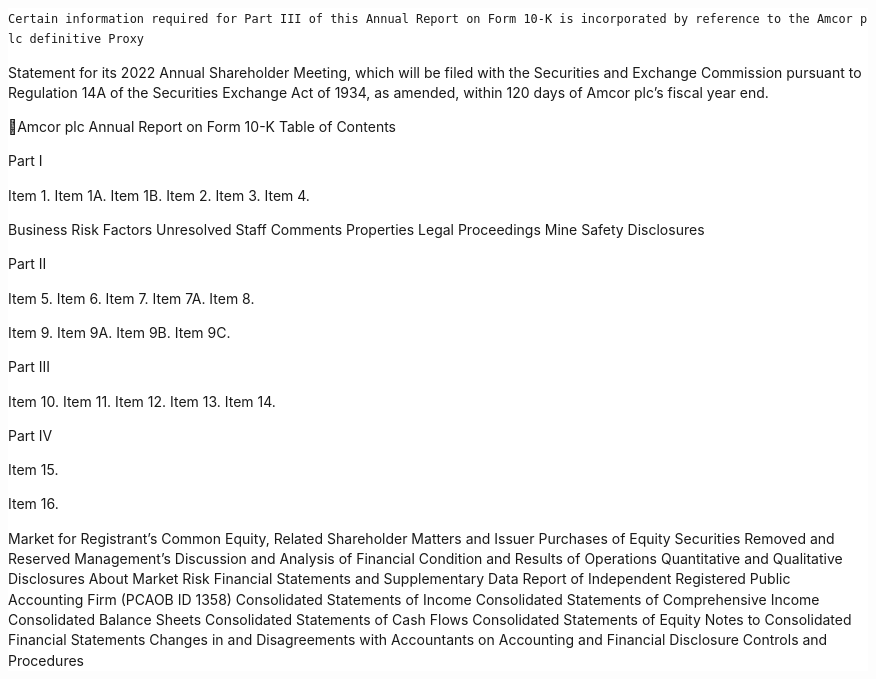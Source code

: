     Certain information required for Part III of this Annual Report on Form 10-K is incorporated by reference to the Amcor plc definitive Proxy
Statement for its 2022 Annual Shareholder Meeting, which will be filed with the Securities and Exchange Commission pursuant to Regulation
14A of the Securities Exchange Act of 1934, as amended, within 120 days of Amcor plc’s fiscal year end.

Amcor plc
Annual Report on Form 10-K
Table of Contents

Part I

Item 1.
Item 1A.
Item 1B.
Item 2.
Item 3.
Item 4.

Business
Risk Factors
Unresolved Staff Comments
Properties
Legal Proceedings
Mine Safety Disclosures

Part II

Item 5.
Item 6.
Item 7.
Item 7A.
Item 8.

Item 9.
Item 9A.
Item 9B.
Item 9C.

Part III

Item 10.
Item 11.
Item 12.
Item 13.
Item 14.

Part IV

Item 15.

Item 16.

Market for Registrant’s Common Equity, Related Shareholder Matters and Issuer Purchases of Equity Securities
Removed and Reserved
Management’s Discussion and Analysis of Financial Condition and Results of Operations
Quantitative and Qualitative Disclosures About Market Risk
Financial Statements and Supplementary Data
Report of Independent Registered Public Accounting Firm (PCAOB ID 1358)
Consolidated Statements of Income
Consolidated Statements of Comprehensive Income
Consolidated Balance Sheets
Consolidated Statements of Cash Flows
Consolidated Statements of Equity
Notes to Consolidated Financial Statements
Changes in and Disagreements with Accountants on Accounting and Financial Disclosure
Controls and Procedures